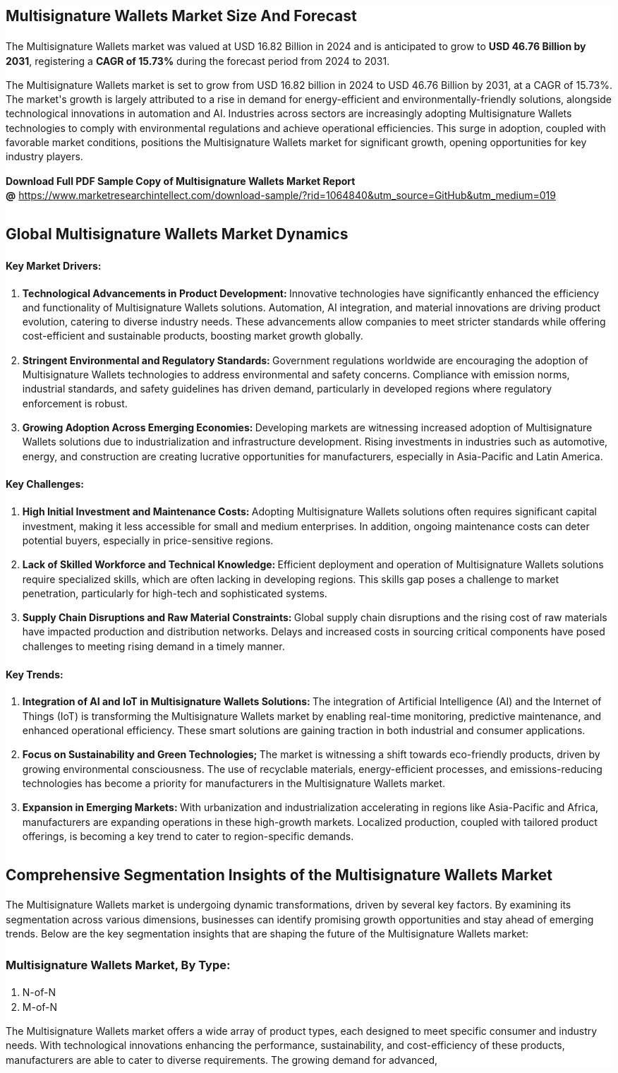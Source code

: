 <h2>Multisignature Wallets Market Size And Forecast</h2><p>The Multisignature Wallets market was valued at USD 16.82 Billion in 2024 and is anticipated to grow to <strong>USD 46.76 Billion by 2031</strong>, registering a <strong>CAGR of 15.73%</strong> during the forecast period from 2024 to 2031.</p><p>The Multisignature Wallets market is set to grow from USD 16.82 billion in 2024 to USD 46.76 Billion by 2031, at a CAGR of 15.73%. The market's growth is largely attributed to a rise in demand for energy-efficient and environmentally-friendly solutions, alongside technological innovations in automation and AI. Industries across sectors are increasingly adopting Multisignature Wallets technologies to comply with environmental regulations and achieve operational efficiencies. This surge in adoption, coupled with favorable market conditions, positions the Multisignature Wallets market for significant growth, opening opportunities for key industry players.</p><p><strong>Download Full PDF Sample Copy of Multisignature Wallets Market Report @</strong>&nbsp;<a href="https://www.marketresearchintellect.com/download-sample/?rid=1064840&amp;utm_source=GitHub&amp;utm_medium=019">https://www.marketresearchintellect.com/download-sample/?rid=1064840&amp;utm_source=GitHub&amp;utm_medium=019</a></p><h2>Global Multisignature Wallets Market Dynamics</h2><h4><strong>Key Market Drivers:</strong></h4><ol><li><p><strong>Technological Advancements in Product Development:&nbsp;</strong>Innovative technologies have significantly enhanced the efficiency and functionality of Multisignature Wallets solutions. Automation, AI integration, and material innovations are driving product evolution, catering to diverse industry needs. These advancements allow companies to meet stricter standards while offering cost-efficient and sustainable products, boosting market growth globally.</p></li><li><p><strong>Stringent Environmental and Regulatory Standards:&nbsp;</strong>Government regulations worldwide are encouraging the adoption of Multisignature Wallets technologies to address environmental and safety concerns. Compliance with emission norms, industrial standards, and safety guidelines has driven demand, particularly in developed regions where regulatory enforcement is robust.</p></li><li><p><strong>Growing Adoption Across Emerging Economies:&nbsp;</strong>Developing markets are witnessing increased adoption of Multisignature Wallets solutions due to industrialization and infrastructure development. Rising investments in industries such as automotive, energy, and construction are creating lucrative opportunities for manufacturers, especially in Asia-Pacific and Latin America.</p></li></ol><h4><strong>Key Challenges:</strong></h4><ol><li><p><strong>High Initial Investment and Maintenance Costs:&nbsp;</strong>Adopting Multisignature Wallets solutions often requires significant capital investment, making it less accessible for small and medium enterprises. In addition, ongoing maintenance costs can deter potential buyers, especially in price-sensitive regions.</p></li><li><p><strong>Lack of Skilled Workforce and Technical Knowledge:&nbsp;</strong>Efficient deployment and operation of Multisignature Wallets solutions require specialized skills, which are often lacking in developing regions. This skills gap poses a challenge to market penetration, particularly for high-tech and sophisticated systems.</p></li><li><p><strong>Supply Chain Disruptions and Raw Material Constraints:&nbsp;</strong>Global supply chain disruptions and the rising cost of raw materials have impacted production and distribution networks. Delays and increased costs in sourcing critical components have posed challenges to meeting rising demand in a timely manner.</p></li></ol><h4><strong>Key Trends:</strong></h4><ol><li><p><strong>Integration of AI and IoT in Multisignature Wallets Solutions:&nbsp;</strong>The integration of Artificial Intelligence (AI) and the Internet of Things (IoT) is transforming the Multisignature Wallets market by enabling real-time monitoring, predictive maintenance, and enhanced operational efficiency. These smart solutions are gaining traction in both industrial and consumer applications.</p></li><li><p><strong>Focus on Sustainability and Green Technologies;&nbsp;</strong>The market is witnessing a shift towards eco-friendly products, driven by growing environmental consciousness. The use of recyclable materials, energy-efficient processes, and emissions-reducing technologies has become a priority for manufacturers in the Multisignature Wallets market.</p></li><li><p><strong>Expansion in Emerging Markets:&nbsp;</strong>With urbanization and industrialization accelerating in regions like Asia-Pacific and Africa, manufacturers are expanding operations in these high-growth markets. Localized production, coupled with tailored product offerings, is becoming a key trend to cater to region-specific demands.</p></li></ol><div class="article-main__content" data-test-id="publishing-text-block"><h2>Comprehensive Segmentation Insights of the Multisignature Wallets Market</h2><p>The Multisignature Wallets market is undergoing dynamic transformations, driven by several key factors. By examining its segmentation across various dimensions, businesses can identify promising growth opportunities and stay ahead of emerging trends. Below are the key segmentation insights that are shaping the future of the Multisignature Wallets market:</p><h3><strong>Multisignature Wallets Market, By Type:<br /></strong></h3><ol><li>N-of-N<li> M-of-N</li></ol><p>The Multisignature Wallets market offers a wide array of product types, each designed to meet specific consumer and industry needs. With technological innovations enhancing the performance, sustainability, and cost-efficiency of these products, manufacturers are able to cater to diverse requirements. The growing demand for advanced,